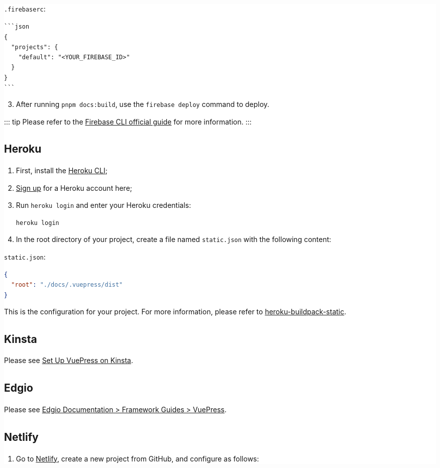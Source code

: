    `.firebaserc`:

    ```json
    {
      "projects": {
        "default": "<YOUR_FIREBASE_ID>"
      }
    }
    ```

3. After running `pnpm docs:build`, use the `firebase deploy` command to deploy.

::: tip
Please refer to the [Firebase CLI official guide](https://firebase.google.com/docs/cli) for more information.
:::

## Heroku

1. First, install the [Heroku CLI](https://devcenter.heroku.com/articles/heroku-cli);

2. [Sign up](https://signup.heroku.com) for a Heroku account here;

3. Run `heroku login` and enter your Heroku credentials:

    ```bash
    heroku login
    ```

4. In the root directory of your project, create a file named `static.json` with the following content:

`static.json`:

```json
{
  "root": "./docs/.vuepress/dist"
}
```

This is the configuration for your project. For more information, please refer to [heroku-buildpack-static](https://github.com/heroku/heroku-buildpack-static).

## Kinsta

Please see [Set Up VuePress on Kinsta](https://kinsta.com/docs/vuepress-application/).

## Edgio

Please see [Edgio Documentation > Framework Guides > VuePress](https://docs.edg.io/guides/vuepress).

## Netlify

1. Go to [Netlify](https://netlify.com), create a new project from GitHub, and configure as follows:
